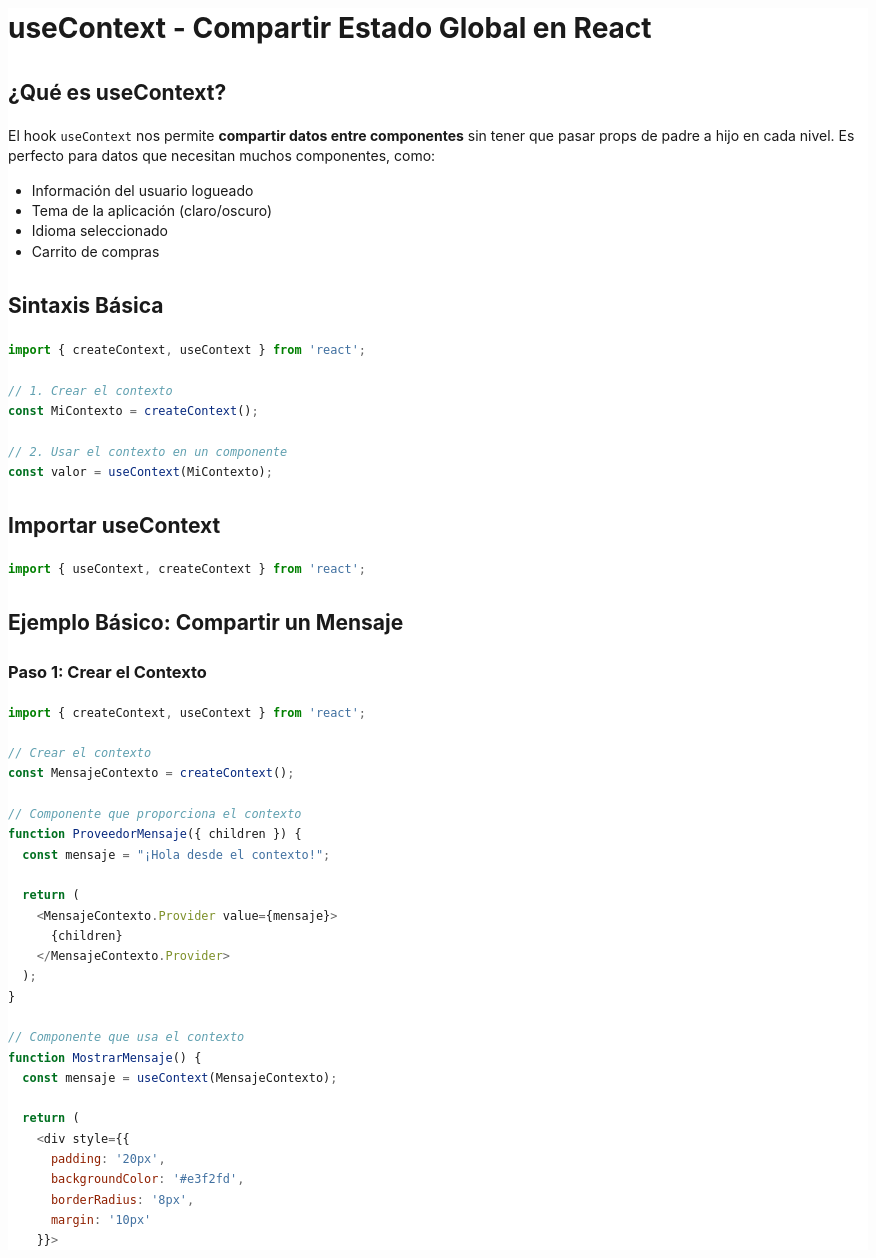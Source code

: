 # useContext - Compartir Estado Global en React

## ¿Qué es useContext?

El hook `useContext` nos permite **compartir datos entre componentes** sin tener que pasar props de padre a hijo en cada nivel. Es perfecto para datos que necesitan muchos componentes, como:

- Información del usuario logueado
- Tema de la aplicación (claro/oscuro)
- Idioma seleccionado
- Carrito de compras

## Sintaxis Básica

```javascript
import { createContext, useContext } from 'react';

// 1. Crear el contexto
const MiContexto = createContext();

// 2. Usar el contexto en un componente
const valor = useContext(MiContexto);
```

## Importar useContext

```javascript
import { useContext, createContext } from 'react';
```

## Ejemplo Básico: Compartir un Mensaje

### Paso 1: Crear el Contexto

```javascript
import { createContext, useContext } from 'react';

// Crear el contexto
const MensajeContexto = createContext();

// Componente que proporciona el contexto
function ProveedorMensaje({ children }) {
  const mensaje = "¡Hola desde el contexto!";
  
  return (
    <MensajeContexto.Provider value={mensaje}>
      {children}
    </MensajeContexto.Provider>
  );
}

// Componente que usa el contexto
function MostrarMensaje() {
  const mensaje = useContext(MensajeContexto);
  
  return (
    <div style={{ 
      padding: '20px', 
      backgroundColor: '#e3f2fd',
      borderRadius: '8px',
      margin: '10px'
    }}>
```